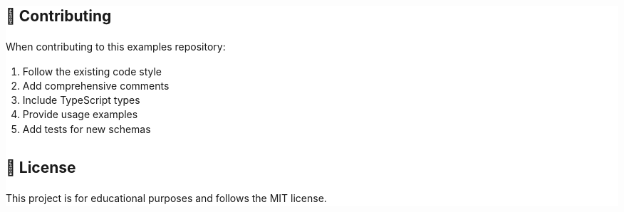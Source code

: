 ## 🤝 Contributing

When contributing to this examples repository:

1. Follow the existing code style
2. Add comprehensive comments
3. Include TypeScript types
4. Provide usage examples
5. Add tests for new schemas

## 📄 License

This project is for educational purposes and follows the MIT license.